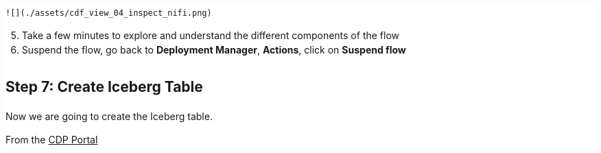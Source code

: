     ![](./assets/cdf_view_04_inspect_nifi.png)

5. Take a few minutes to explore and understand the different components of the flow
6. Suspend the flow, go back to **Deployment Manager**, **Actions**, click on **Suspend flow**

## Step 7: Create Iceberg Table

Now we are going to create the Iceberg table.

From the [CDP Portal](https://console.cdp.cloudera.com/#/)
